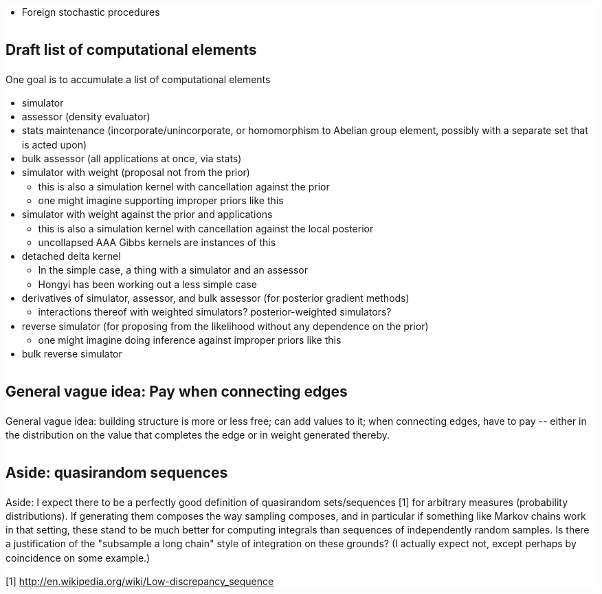 - Foreign stochastic procedures

Draft list of computational elements
------------------------------------

One goal is to accumulate a list of computational elements
- simulator
- assessor (density evaluator)
- stats maintenance (incorporate/unincorporate, or homomorphism to
  Abelian group element, possibly with a separate set that is acted
  upon)
- bulk assessor (all applications at once, via stats)
- simulator with weight (proposal not from the prior)
  - this is also a simulation kernel with cancellation against the prior
  - one might imagine supporting improper priors like this
- simulator with weight against the prior and applications
  - this is also a simulation kernel with cancellation against the local posterior
  - uncollapsed AAA Gibbs kernels are instances of this
- detached delta kernel
  - In the simple case, a thing with a simulator and an assessor
  - Hongyi has been working out a less simple case
- derivatives of simulator, assessor, and bulk assessor (for posterior
  gradient methods)
  - interactions thereof with weighted simulators? posterior-weighted
    simulators?
- reverse simulator (for proposing from the likelihood without any
  dependence on the prior)
  - one might imagine doing inference against improper priors like
    this
- bulk reverse simulator

General vague idea: Pay when connecting edges
---------------------------------------------

General vague idea: building structure is more or less free; can add
values to it; when connecting edges, have to pay -- either in the
distribution on the value that completes the edge or in weight
generated thereby.

Aside: quasirandom sequences
----------------------------

Aside: I expect there to be a perfectly good definition of quasirandom
sets/sequences [1] for arbitrary measures (probability distributions).
If generating them composes the way sampling composes, and in
particular if something like Markov chains work in that setting, these
stand to be much better for computing integrals than sequences of
independently random samples.  Is there a justification of the
"subsample a long chain" style of integration on these grounds?  (I
actually expect not, except perhaps by coincidence on some example.)

[1] http://en.wikipedia.org/wiki/Low-discrepancy_sequence
